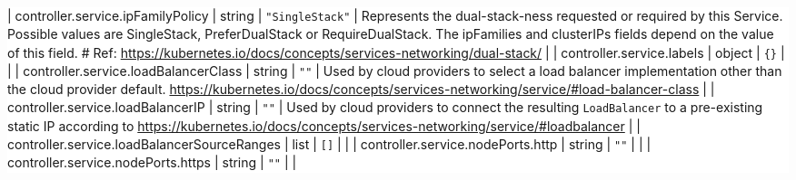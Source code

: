 | controller.service.ipFamilyPolicy                                                     | string | `"SingleStack"`                                                                                                                   | Represents the dual-stack-ness requested or required by this Service. Possible values are SingleStack, PreferDualStack or RequireDualStack. The ipFamilies and clusterIPs fields depend on the value of this field. # Ref: https://kubernetes.io/docs/concepts/services-networking/dual-stack/                                                                                                                                                                                                                                         |
| controller.service.labels                                                             | object | `{}`                                                                                                                              |                                                                                                                                                                                                                                                                                                                                                                                                                                                                                                                                        |
| controller.service.loadBalancerClass                                                  | string | `""`                                                                                                                              | Used by cloud providers to select a load balancer implementation other than the cloud provider default. https://kubernetes.io/docs/concepts/services-networking/service/#load-balancer-class                                                                                                                                                                                                                                                                                                                                           |
| controller.service.loadBalancerIP                                                     | string | `""`                                                                                                                              | Used by cloud providers to connect the resulting `LoadBalancer` to a pre-existing static IP according to https://kubernetes.io/docs/concepts/services-networking/service/#loadbalancer                                                                                                                                                                                                                                                                                                                                                 |
| controller.service.loadBalancerSourceRanges                                           | list   | `[]`                                                                                                                              |                                                                                                                                                                                                                                                                                                                                                                                                                                                                                                                                        |
| controller.service.nodePorts.http                                                     | string | `""`                                                                                                                              |                                                                                                                                                                                                                                                                                                                                                                                                                                                                                                                                        |
| controller.service.nodePorts.https                                                    | string | `""`                                                                                                                              |                                                                                                                                                                                                                                                                                                                                                                                                                                                                                                                                        |